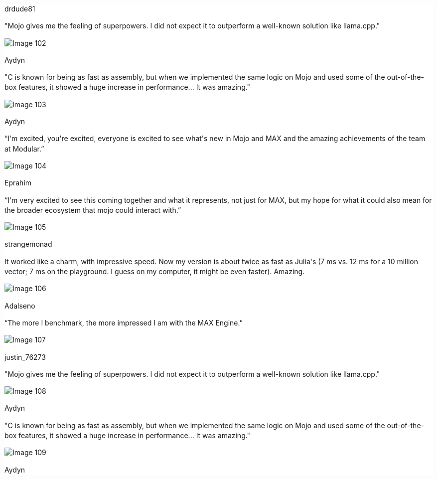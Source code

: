 drdude81

"Mojo gives me the feeling of superpowers. I did not expect it to outperform a well-known solution like llama.cpp."

![Image 102](https://cdn.prod.website-files.com/64174a9fd03969ab5b930a08/6529952ae16404c230e5a4b0_aydyn-tairov.jpeg)

Aydyn

"C is known for being as fast as assembly, but when we implemented the same logic on Mojo and used some of the out-of-the-box features, it showed a huge increase in performance... It was amazing."

![Image 103](https://cdn.prod.website-files.com/64174a9fd03969ab5b930a08/6529952ae16404c230e5a4b0_aydyn-tairov.jpeg)

Aydyn

“I'm excited, you're excited, everyone is excited to see what's new in Mojo and MAX and the amazing achievements of the team at Modular.”

![Image 104](https://cdn.prod.website-files.com/64174a9fd03969ab5b930a08/668d07ab4a1060f8ca488aa5_Eprahim.jpg)

Eprahim

“I'm very excited to see this coming together and what it represents, not just for MAX, but my hope for what it could also mean for the broader ecosystem that mojo could interact with.”

![Image 105](https://cdn.prod.website-files.com/64174a9fd03969ab5b930a08/668d07ca82f4190d646f1684_strangemonad.jpg)

strangemonad

It worked like a charm, with impressive speed. Now my version is about twice as fast as Julia's (7 ms vs. 12 ms for a 10 million vector; 7 ms on the playground. I guess on my computer, it might be even faster). Amazing.

![Image 106](https://cdn.prod.website-files.com/64174a9fd03969ab5b930a08/668d0b6e8ed8be96d58c7b26_Adalseno.jpg)

Adalseno

“The more I benchmark, the more impressed I am with the MAX Engine.”

![Image 107](https://cdn.prod.website-files.com/64174a9fd03969ab5b930a08/66c4eaf6eeb28c59d05a7e39_30216247.png)

justin\_76273

"Mojo gives me the feeling of superpowers. I did not expect it to outperform a well-known solution like llama.cpp."

![Image 108](https://cdn.prod.website-files.com/64174a9fd03969ab5b930a08/6529952ae16404c230e5a4b0_aydyn-tairov.jpeg)

Aydyn

"C is known for being as fast as assembly, but when we implemented the same logic on Mojo and used some of the out-of-the-box features, it showed a huge increase in performance... It was amazing."

![Image 109](https://cdn.prod.website-files.com/64174a9fd03969ab5b930a08/6529952ae16404c230e5a4b0_aydyn-tairov.jpeg)

Aydyn
